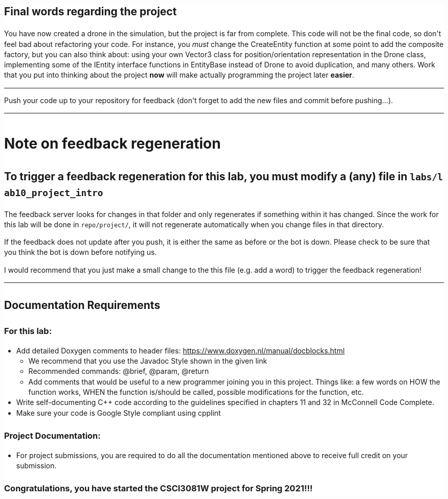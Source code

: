 ## Final words regarding the project

You have now created a drone in the simulation, but the project is far from complete. This code will not be the final code, so don't feel bad about refactoring your code. For instance, you *must* change the CreateEntity function at some point to add the composite factory, but you can also think about: using your own Vector3 class for position/orientation representation in the Drone class, implementing some of the IEntity interface functions in EntityBase instead of Drone to avoid duplication, and many others. Work that you put into thinking about the project **now** will make actually programming the project later **easier**.

---

Push your code up to your repository for feedback (don't forget to add the new files and commit before pushing...).

---
# Note on feedback regeneration

## To trigger a feedback regeneration for this lab, you must modify a (any) file in `labs/lab10_project_intro`

The feedback server looks for changes in that folder and only regenerates if something within it has changed. Since the work for this lab will be done in `repo/project/`, it will not regenerate automatically when you change files in that directory.

If the feedback does not update after you push, it is either the same as before or the bot is down. Please check to be sure that you think the bot is down before notifying us.

I would recommend that you just make a small change to the this file (e.g. add a word) to trigger the feedback regeneration!


---
## Documentation Requirements
### For this lab:
  - Add detailed Doxygen comments to header files: https://www.doxygen.nl/manual/docblocks.html
    - We recommend that you use the Javadoc Style shown in the given link
    - Recommended commands: @brief, @param, @return
    - Add comments that would be useful to a new programmer joining you in this project. Things like: a few words on HOW the function works, WHEN the function is/should be called, possible modifications for the function, etc.
  - Write self-documenting C++ code according to the guidelines specified in chapters 11 and 32 in McConnell Code Complete.
  - Make sure your code is Google Style compliant using cpplint

### Project Documentation:
  - For project submissions, you are required to do all the documentation mentioned above to receive full credit on your submission.

### Congratulations, you have started the CSCI3081W project for Spring 2021!!!
